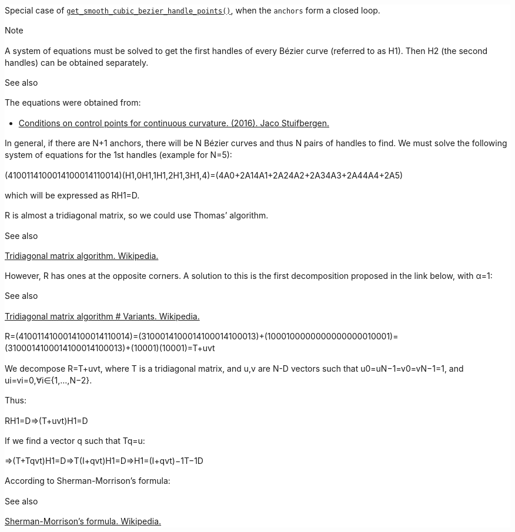 Special case of [`get_smooth_cubic_bezier_handle_points()`](https://docs.manim.community/en/stable/reference/manim.utils.bezier.html#manim.utils.bezier.get_smooth_cubic_bezier_handle_points "manim.utils.bezier.get_smooth_cubic_bezier_handle_points"),
when the `anchors` form a closed loop.

Note

A system of equations must be solved to get the first handles of
every Bézier curve (referred to as H1).
Then H2 (the second handles) can be obtained separately.

See also

The equations were obtained from:

- [Conditions on control points for continuous curvature. (2016). Jaco Stuifbergen.](http://www.jacos.nl/jacos_html/spline/theory/theory_2.html)


In general, if there are N+1 anchors, there will be N Bézier curves
and thus N pairs of handles to find. We must solve the following
system of equations for the 1st handles (example for N=5):

(4100114100014100014110014)(H1,0H1,1H1,2H1,3H1,4)=(4A0+2A14A1+2A24A2+2A34A3+2A44A4+2A5)

which will be expressed as RH1=D.

R is almost a tridiagonal matrix, so we could use Thomas’ algorithm.

See also

[Tridiagonal matrix algorithm. Wikipedia.](https://en.wikipedia.org/wiki/Tridiagonal_matrix_algorithm)

However, R has ones at the opposite corners. A solution to this is
the first decomposition proposed in the link below, with α=1:

See also

[Tridiagonal matrix algorithm # Variants. Wikipedia.](https://en.wikipedia.org/wiki/Tridiagonal_matrix_algorithm#Variants)

R=(4100114100014100014110014)=(3100014100014100014100013)+(1000100000000000000010001)=(3100014100014100014100013)+(10001)(10001)=T+uvt

We decompose R=T+uvt, where T is a tridiagonal matrix, and
u,v are N-D vectors such that u0=uN−1=v0=vN−1=1,
and ui=vi=0,∀i∈{1,...,N−2}.

Thus:

RH1=D⇒(T+uvt)H1=D

If we find a vector q such that Tq=u:

⇒(T+Tqvt)H1=D⇒T(I+qvt)H1=D⇒H1=(I+qvt)−1T−1D

According to Sherman-Morrison’s formula:

See also

[Sherman-Morrison’s formula. Wikipedia.](https://en.wikipedia.org/wiki/Sherman%E2%80%93Morrison_formula)
